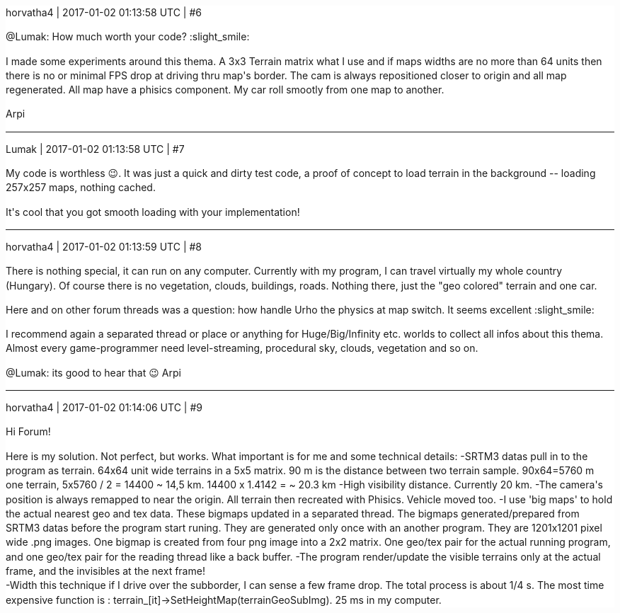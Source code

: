 horvatha4 | 2017-01-02 01:13:58 UTC | #6

@Lumak: How much worth your code? :slight_smile:

I made some experiments around this thema.
A 3x3 Terrain matrix what I use and if maps widths are no more than 64 units then there is no or minimal FPS drop at driving thru map's border.
The cam is always repositioned closer to origin and all map regenerated. All map have a phisics component. My car roll smootly from one map to another.

Arpi

-------------------------

Lumak | 2017-01-02 01:13:58 UTC | #7

My code is worthless  :wink:.  It was just a quick and dirty test code, a proof of concept to load terrain in the background -- loading 257x257 maps, nothing cached.

It's cool that you got smooth loading with your implementation!

-------------------------

horvatha4 | 2017-01-02 01:13:59 UTC | #8

There is nothing special, it can run on any computer. Currently with my program, I can travel virtually my whole country (Hungary). Of course there is no vegetation, clouds, buildings, roads. Nothing there, just the "geo colored" terrain and one car.

Here and on other forum threads was a question: how handle Urho the physics at map switch. It seems excellent :slight_smile:

I recommend again a separated thread or place or anything for Huge/Big/Infinity etc. worlds to collect all infos about this thema.
Almost every game-programmer need level-streaming, procedural sky, clouds, vegetation and so on.

@Lumak: its good to hear that :wink:
Arpi

-------------------------

horvatha4 | 2017-01-02 01:14:06 UTC | #9

Hi Forum!

Here is my solution. Not perfect, but works.
What important is for me and some technical details:
-SRTM3 datas pull in to the program as terrain. 64x64 unit wide terrains in a 5x5 matrix. 90 m is the distance between two terrain sample. 90x64=5760 m one terrain, 5x5760 / 2 = 14400 ~ 14,5 km. 14400 x 1.4142 = ~ 20.3 km
-High visibility distance. Currently 20 km.
-The camera's position is always remapped to near the origin. All terrain then recreated with Phisics. Vehicle moved too.
-I use 'big maps' to hold the actual nearest geo and tex data. These bigmaps updated in a separated thread. The bigmaps generated/prepared from SRTM3 datas before the program start runing. They are generated only once with an another program. They are 1201x1201 pixel wide .png images.
One bigmap is created from four png image into a 2x2 matrix. One geo/tex pair for the actual running program, and one geo/tex pair for the reading thread like a back buffer.
-The program render/update the visible terrains only at the actual frame, and the invisibles at the next frame!  
-Width this technique if I drive over the subborder, I can sense a few frame drop. The total process is about 1/4 s.
The most time expensive function is : terrain_[it]->SetHeightMap(terrainGeoSubImg). 25 ms in my computer.
